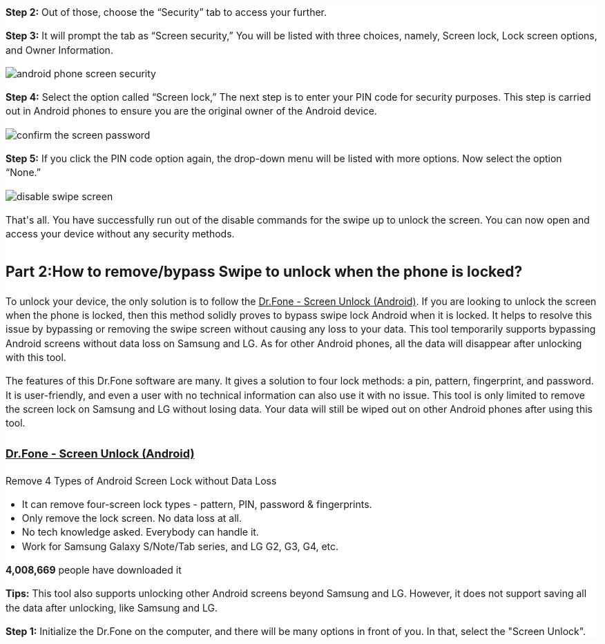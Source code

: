 **Step 2:** Out of those, choose the “Security” tab to access your further.

**Step 3:** It will prompt the tab as “Screen security,” You will be listed with three choices, namely, Screen lock, Lock screen options, and Owner Information.

![android phone screen security](https://images.wondershare.com/drfone/article/2017/10/15090619794806.jpg)

**Step 4:** Select the option called “Screen lock,” The next step is to enter your PIN code for security purposes. This step is carried out in Android phones to ensure you are the original owner of the Android device.

![confirm the screen password](https://images.wondershare.com/drfone/article/2017/10/15090620046961.jpg)

**Step 5:** If you click the PIN code option again, the drop-down menu will be listed with more options. Now select the option “None.”

![disable swipe screen](https://images.wondershare.com/drfone/article/2017/10/15090620295520.jpg)

That's all. You have successfully run out of the disable commands for the swipe up to unlock the screen. You can now open and access your device without any security methods.

## Part 2:How to remove/bypass Swipe to unlock when the phone is locked?

To unlock your device, the only solution is to follow the [Dr.Fone - Screen Unlock (Android)](https://tools.techidaily.com/wondershare-dr-fone-unlock-android-screen/). If you are looking to unlock the screen when the phone is locked, then this method solidly proves to bypass swipe lock Android when it is locked. It helps to resolve this issue by bypassing or removing the swipe screen without causing any loss to your data. This tool temporarily supports bypassing Android screens without data loss on Samsung and LG. As for other Android phones, all the data will disappear after unlocking with this tool.

The features of this Dr.Fone software are many. It gives a solution to four lock methods: a pin, pattern, fingerprint, and password. It is user-friendly, and even a user with no technical information can also use it with no issue. This tool is only limited to remove the screen lock on Samsung and LG without losing data. Your data will still be wiped out on other Android phones after using this tool.



### [Dr.Fone - Screen Unlock (Android)](https://tools.techidaily.com/wondershare-dr-fone-unlock-android-screen/)

Remove 4 Types of Android Screen Lock without Data Loss

- It can remove four-screen lock types - pattern, PIN, password & fingerprints.
- Only remove the lock screen. No data loss at all.
- No tech knowledge asked. Everybody can handle it.
- Work for Samsung Galaxy S/Note/Tab series, and LG G2, G3, G4, etc.

**4,008,669** people have downloaded it

**Tips:** This tool also supports unlocking other Android screens beyond Samsung and LG. However, it does not support saving all the data after unlocking, like Samsung and LG.

**Step 1:** Initialize the Dr.Fone on the computer, and there will be many options in front of you. In that, select the "Screen Unlock".
